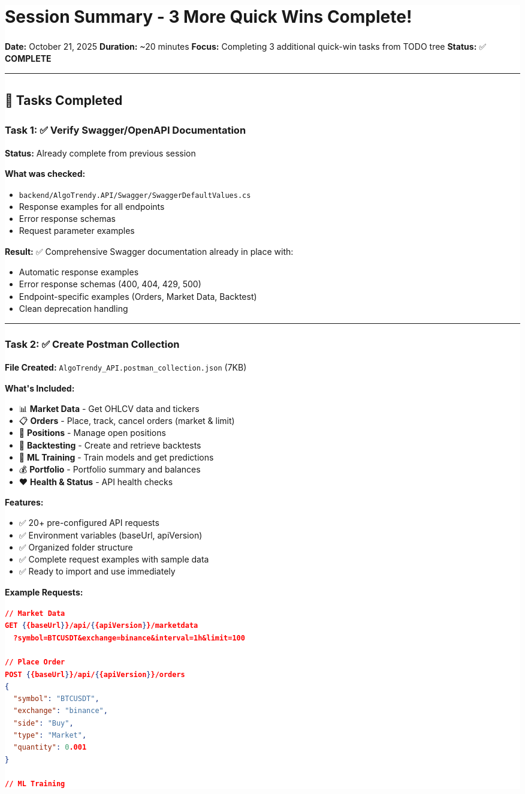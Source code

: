 # Session Summary - 3 More Quick Wins Complete!

**Date:** October 21, 2025
**Duration:** ~20 minutes
**Focus:** Completing 3 additional quick-win tasks from TODO tree
**Status:** ✅ **COMPLETE**

---

## 🎯 Tasks Completed

### Task 1: ✅ Verify Swagger/OpenAPI Documentation
**Status:** Already complete from previous session

**What was checked:**
- `backend/AlgoTrendy.API/Swagger/SwaggerDefaultValues.cs`
- Response examples for all endpoints
- Error response schemas
- Request parameter examples

**Result:** ✅ Comprehensive Swagger documentation already in place with:
- Automatic response examples
- Error response schemas (400, 404, 429, 500)
- Endpoint-specific examples (Orders, Market Data, Backtest)
- Clean deprecation handling

---

### Task 2: ✅ Create Postman Collection
**File Created:** `AlgoTrendy_API.postman_collection.json` (7KB)

**What's Included:**
- 📊 **Market Data** - Get OHLCV data and tickers
- 📋 **Orders** - Place, track, cancel orders (market & limit)
- 💼 **Positions** - Manage open positions
- 🔬 **Backtesting** - Create and retrieve backtests
- 🤖 **ML Training** - Train models and get predictions
- 💰 **Portfolio** - Portfolio summary and balances
- ❤️ **Health & Status** - API health checks

**Features:**
- ✅ 20+ pre-configured API requests
- ✅ Environment variables (baseUrl, apiVersion)
- ✅ Organized folder structure
- ✅ Complete request examples with sample data
- ✅ Ready to import and use immediately

**Example Requests:**
```json
// Market Data
GET {{baseUrl}}/api/{{apiVersion}}/marketdata
  ?symbol=BTCUSDT&exchange=binance&interval=1h&limit=100

// Place Order
POST {{baseUrl}}/api/{{apiVersion}}/orders
{
  "symbol": "BTCUSDT",
  "exchange": "binance",
  "side": "Buy",
  "type": "Market",
  "quantity": 0.001
}

// ML Training
```